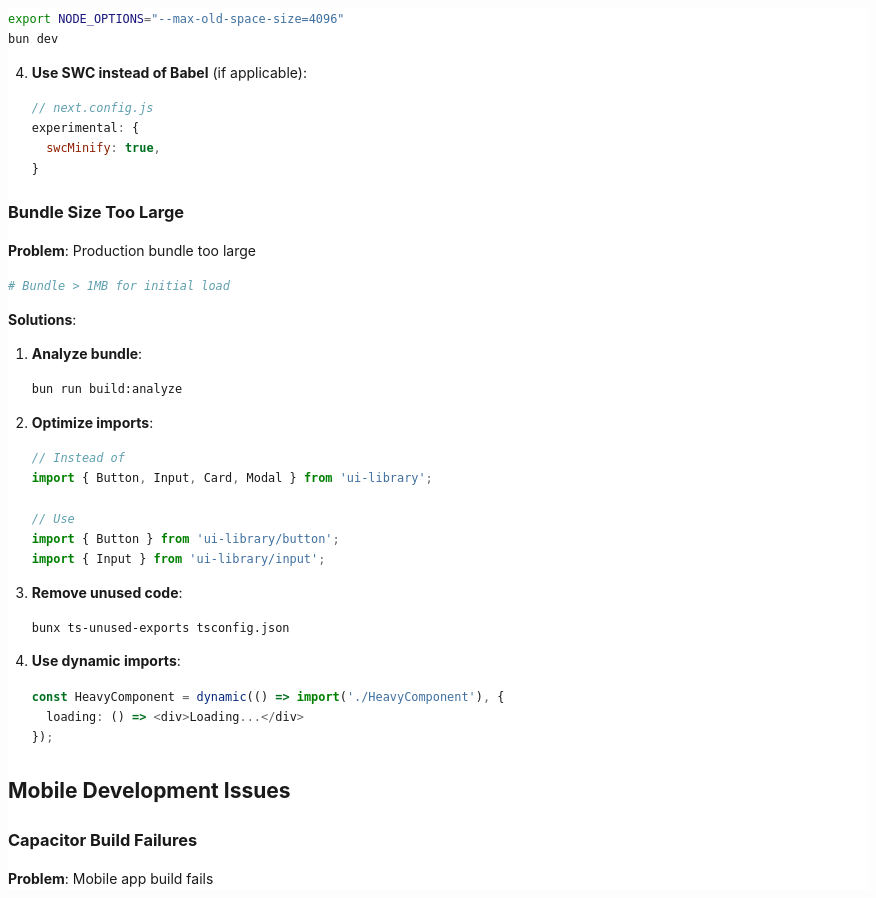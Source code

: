    ```bash
   export NODE_OPTIONS="--max-old-space-size=4096"
   bun dev
   ```

4. **Use SWC instead of Babel** (if applicable):
   ```javascript
   // next.config.js
   experimental: {
     swcMinify: true,
   }
   ```

### Bundle Size Too Large

**Problem**: Production bundle too large

```bash
# Bundle > 1MB for initial load
```

**Solutions**:

1. **Analyze bundle**:

   ```bash
   bun run build:analyze
   ```

2. **Optimize imports**:

   ```typescript
   // Instead of
   import { Button, Input, Card, Modal } from 'ui-library';

   // Use
   import { Button } from 'ui-library/button';
   import { Input } from 'ui-library/input';
   ```

3. **Remove unused code**:

   ```bash
   bunx ts-unused-exports tsconfig.json
   ```

4. **Use dynamic imports**:
   ```typescript
   const HeavyComponent = dynamic(() => import('./HeavyComponent'), {
     loading: () => <div>Loading...</div>
   });
   ```

## Mobile Development Issues

### Capacitor Build Failures

**Problem**: Mobile app build fails
